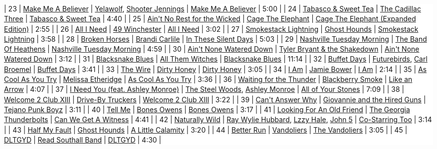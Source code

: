 | 23 | [Make Me A Believer](https://open.spotify.com/track/4BASG8QeQKpn2WOwu33C3u) | [Yelawolf](https://open.spotify.com/artist/68DWke2VjdDmA75aJX5C57), [Shooter Jennings](https://open.spotify.com/artist/0F6yRPhUj9fUzWn0z3ysyr) | [Make Me A Believer](https://open.spotify.com/album/6N8Foeyt0T68NY8fVIqQDc) | 5:00 |
| 24 | [Tabasco & Sweet Tea](https://open.spotify.com/track/4Vqhd4iIm8rzXg3nGvOV5B) | [The Cadillac Three](https://open.spotify.com/artist/1nivFfWu6oXBFDNyVfFU5x) | [Tabasco & Sweet Tea](https://open.spotify.com/album/6uqyfBbmNhlGU6kRlD3WoA) | 4:40 |
| 25 | [Ain't No Rest for the Wicked](https://open.spotify.com/track/3Pzh926pXggbMe2ZpXyMV7) | [Cage The Elephant](https://open.spotify.com/artist/26T3LtbuGT1Fu9m0eRq5X3) | [Cage The Elephant \(Expanded Edition\)](https://open.spotify.com/album/7H814Cg8HV0qpoMheYbhNn) | 2:55 |
| 26 | [All I Need](https://open.spotify.com/track/0KHRg7jmV3xsoXGIymWtCY) | [49 Winchester](https://open.spotify.com/artist/1JWMpIl0nhqFJNdO3IOQ20) | [All I Need](https://open.spotify.com/album/27qUt9dftUV8GpHGInKY21) | 3:02 |
| 27 | [Smokestack Lightning](https://open.spotify.com/track/0AA58C0kJduvq8gvDF1E4r) | [Ghost Hounds](https://open.spotify.com/artist/69cpkpEaffiFjwcE19bvor) | [Smokestack Lightning](https://open.spotify.com/album/1mS7rSoYHzeyCHk7KHuERv) | 3:58 |
| 28 | [Broken Horses](https://open.spotify.com/track/0vAGNjNpJhjZTxvtcGeAib) | [Brandi Carlile](https://open.spotify.com/artist/2sG4zTOLvjKG1PSoOyf5Ej) | [In These Silent Days](https://open.spotify.com/album/5mIT7iw9w64DMP2vxP9L1f) | 5:03 |
| 29 | [Nashville Tuesday Morning](https://open.spotify.com/track/0vXuLLkoItEoXhE65SbBuc) | [The Band Of Heathens](https://open.spotify.com/artist/5K4gVy6DhNd39mSjuK95Y7) | [Nashville Tuesday Morning](https://open.spotify.com/album/6gbL2sffH1AcyHj2LyWj3C) | 4:59 |
| 30 | [Ain't None Watered Down](https://open.spotify.com/track/3vlkTPYYJ91dZyQYAci4rD) | [Tyler Bryant & the Shakedown](https://open.spotify.com/artist/3Ig1cmnFAUxpTEYVjTRkLo) | [Ain't None Watered Down](https://open.spotify.com/album/3wdCBshRudtkeU21nlGgk2) | 3:12 |
| 31 | [Blacksnake Blues](https://open.spotify.com/track/6FttMYQiHyM0lVZafG3eXO) | [All Them Witches](https://open.spotify.com/artist/29Wmfm1CojrjQ3aQP0FI65) | [Blacksnake Blues](https://open.spotify.com/album/0x9kL2LgGGnwUVm6ZesWCz) | 11:14 |
| 32 | [Buffet Days](https://open.spotify.com/track/1Y7XrntbqWMMR2Rm6HLnG4) | [Futurebirds](https://open.spotify.com/artist/4Ait1vX2ZaWPrkua8Z664O), [Carl Broemel](https://open.spotify.com/artist/2kWhbqyjKw16929nBXzSWR) | [Buffet Days](https://open.spotify.com/album/272cuK8kjbVwLnIl41N4rx) | 3:41 |
| 33 | [The Wire](https://open.spotify.com/track/2jDgvn31FTHSYgTMavDv3v) | [Dirty Honey](https://open.spotify.com/artist/0XBRd3N11rCbh0s8qHf41m) | [Dirty Honey](https://open.spotify.com/album/0vyPTdAxmOLpOHHAkWJAa0) | 3:05 |
| 34 | [I Am](https://open.spotify.com/track/0vYGwfJJckvkwyPdOt0Y15) | [Jamie Bower](https://open.spotify.com/artist/7GIZ7nZRCs6XrIsXL2UZO1) | [I Am](https://open.spotify.com/album/0c588tsvqcq4wHVpizvxC2) | 2:14 |
| 35 | [As Cool As You Try](https://open.spotify.com/track/6a3nBvlRcPSc9Sv05jX7kE) | [Melissa Etheridge](https://open.spotify.com/artist/01Ppu7N8uYJI8SAONo2YZA) | [As Cool As You Try](https://open.spotify.com/album/3yJPJxyBaXk2zNTCEkWLxu) | 3:36 |
| 36 | [Waiting for the Thunder](https://open.spotify.com/track/0Rxgdpe1zgZ6ZzHgxSaYEJ) | [Blackberry Smoke](https://open.spotify.com/artist/5P1oS9DUTPEqcrmXDmX4p8) | [Like an Arrow](https://open.spotify.com/album/4r0Zb1FdEFbpF5olm5ZIW0) | 4:07 |
| 37 | [I Need You \(feat\. Ashley Monroe\)](https://open.spotify.com/track/4U7VPsgV5C3cz28kdWAT8u) | [The Steel Woods](https://open.spotify.com/artist/69B1gu9EjC0rNb59YYNVPM), [Ashley Monroe](https://open.spotify.com/artist/37BiX28I6pF104F92U1hDP) | [All of Your Stones](https://open.spotify.com/album/3Cv9M3aOY2sU7DMfq5QbMy) | 7:09 |
| 38 | [Welcome 2 Club XIII](https://open.spotify.com/track/0CqQEFDDgVBj4VZAH5C43S) | [Drive\-By Truckers](https://open.spotify.com/artist/1rXr1ZnvbRoYBaedIl9v4v) | [Welcome 2 Club XIII](https://open.spotify.com/album/5eEe392vaoKZOsVrEIyLsT) | 3:22 |
| 39 | [Can't Answer Why](https://open.spotify.com/track/12cjONfOVzspuMo82OhJQD) | [Giovannie and the Hired Guns](https://open.spotify.com/artist/0sJqZPLoTiqTqXz4nxKw94) | [Tejano Punk Boyz](https://open.spotify.com/album/4jNsjnBYtuXuprFqRhbA85) | 3:11 |
| 40 | [Tell Me](https://open.spotify.com/track/51X5Rk23XIUiUid7GVlQZf) | [Bones Owens](https://open.spotify.com/artist/172e5cVOCSMYQQaIaZ4l1z) | [Bones Owens](https://open.spotify.com/album/33ObrRfIHT3AESxy8E15FG) | 3:17 |
| 41 | [Looking For An Old Friend](https://open.spotify.com/track/2BRVCYzNCuazGKNBVZtgIA) | [The Georgia Thunderbolts](https://open.spotify.com/artist/0sukMbleG21A52WNk4O81d) | [Can We Get A Witness](https://open.spotify.com/album/5Knes2pddqGyhjacLakFGt) | 4:41 |
| 42 | [Naturally Wild](https://open.spotify.com/track/3Qi4gIj4fB6PF3lDKC1DDd) | [Ray Wylie Hubbard](https://open.spotify.com/artist/4gQ8biCMcMrOuBdJx639Q0), [Lzzy Hale](https://open.spotify.com/artist/3Nbau9SoiH72jmJdUTqjOY), [John 5](https://open.spotify.com/artist/7mAqCk75DUBWgcC0sqhzwX) | [Co\-Starring Too](https://open.spotify.com/album/2qdRjOgx6MnLayfn9QZiJE) | 3:14 |
| 43 | [Half My Fault](https://open.spotify.com/track/5kHCIdvSRoDgt4Fzfi0U7P) | [Ghost Hounds](https://open.spotify.com/artist/69cpkpEaffiFjwcE19bvor) | [A Little Calamity](https://open.spotify.com/album/35LXXukiQmYjZ9sRjpga2I) | 3:20 |
| 44 | [Better Run](https://open.spotify.com/track/57vENk7Nq0QO9A94DsR1ce) | [Vandoliers](https://open.spotify.com/artist/0Ti1YY2v4KtYkz7JemXJpE) | [The Vandoliers](https://open.spotify.com/album/7fj96i2aTUlD9mKFH3tWmM) | 3:05 |
| 45 | [DLTGYD](https://open.spotify.com/track/474bbaCVDM80WEg9iSvkYb) | [Read Southall Band](https://open.spotify.com/artist/5fGjyURfvKXXCTcnCfU9Dl) | [DLTGYD](https://open.spotify.com/album/7FnG6OJfxnWf3YdYqt4jv9) | 4:30 |